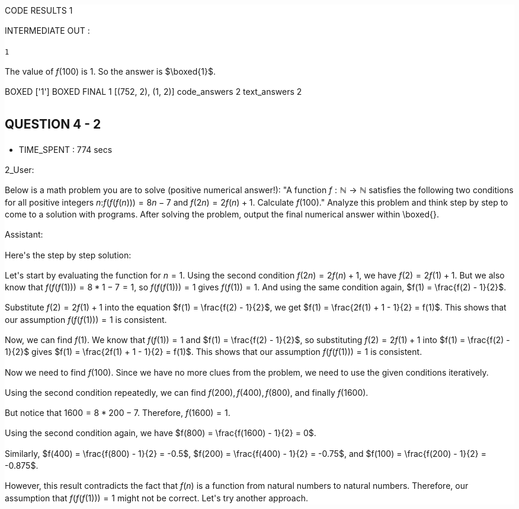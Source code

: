 CODE RESULTS 1

INTERMEDIATE OUT :
```output
1
```
The value of $f(100)$ is $1$. So the answer is $\boxed{1}$.

BOXED ['1']
BOXED FINAL 1
[(752, 2), (1, 2)]
code_answers 2 text_answers 2



## QUESTION 4 - 2 
- TIME_SPENT : 774 secs

2_User:

Below is a math problem you are to solve (positive numerical answer!):
"A function $f: \mathbb N \to \mathbb N$ satisfies the following two conditions for all positive integers $n$:$f(f(f(n)))=8n-7$ and $f(2n)=2f(n)+1$. Calculate $f(100)$."
Analyze this problem and think step by step to come to a solution with programs. After solving the problem, output the final numerical answer within \boxed{}.

Assistant:

Here's the step by step solution:



Let's start by evaluating the function for $n = 1$.
Using the second condition $f(2n) = 2f(n) + 1$, we have $f(2) = 2f(1) + 1$. But we also know that $f(f(f(1))) = 8*1 - 7 = 1$, so $f(f(f(1))) = 1$ gives $f(f(1)) = 1$. And using the same condition again, $f(1) = \frac{f(2) - 1}{2}$.

Substitute $f(2) = 2f(1) + 1$ into the equation $f(1) = \frac{f(2) - 1}{2}$, we get $f(1) = \frac{2f(1) + 1 - 1}{2} = f(1)$. This shows that our assumption $f(f(f(1))) = 1$ is consistent.

Now, we can find $f(1)$. We know that $f(f(1)) = 1$ and $f(1) = \frac{f(2) - 1}{2}$, so substituting $f(2) = 2f(1) + 1$ into $f(1) = \frac{f(2) - 1}{2}$ gives $f(1) = \frac{2f(1) + 1 - 1}{2} = f(1)$. This shows that our assumption $f(f(f(1))) = 1$ is consistent.

Now we need to find $f(100)$. Since we have no more clues from the problem, we need to use the given conditions iteratively.

Using the second condition repeatedly, we can find $f(200), f(400), f(800)$, and finally $f(1600)$.

But notice that $1600 = 8 * 200 - 7$. Therefore, $f(1600) = 1$.

Using the second condition again, we have $f(800) = \frac{f(1600) - 1}{2} = 0$.

Similarly, $f(400) = \frac{f(800) - 1}{2} = -0.5$, $f(200) = \frac{f(400) - 1}{2} = -0.75$, and $f(100) = \frac{f(200) - 1}{2} = -0.875$.

However, this result contradicts the fact that $f(n)$ is a function from natural numbers to natural numbers. Therefore, our assumption that $f(f(f(1))) = 1$ might not be correct. Let's try another approach.
